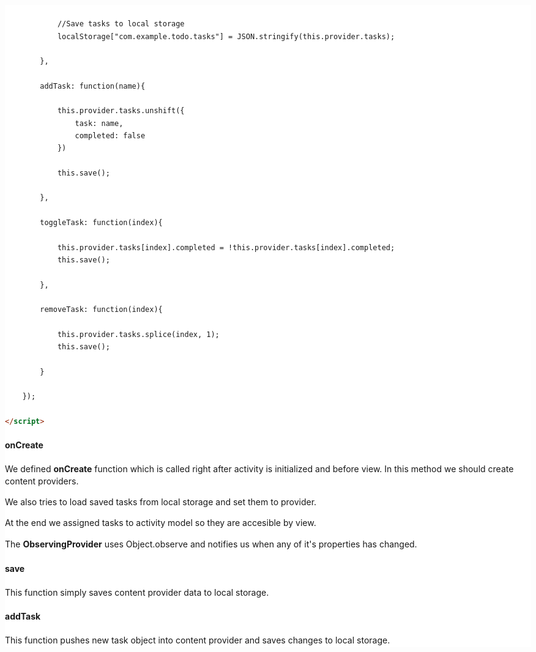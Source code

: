 ```html

			//Save tasks to local storage
			localStorage["com.example.todo.tasks"] = JSON.stringify(this.provider.tasks);

		},

		addTask: function(name){

			this.provider.tasks.unshift({
				task: name,
				completed: false
			})

			this.save();

		},

		toggleTask: function(index){

			this.provider.tasks[index].completed = !this.provider.tasks[index].completed;
			this.save();

		},

		removeTask: function(index){

			this.provider.tasks.splice(index, 1);
			this.save();

		}

	});
	
</script>
```

#### onCreate
We defined **onCreate** function which is called right after activity is initialized and before view. In this method we should create content providers.

We also tries to load saved tasks from local storage and set them to provider.

At the end we assigned tasks to activity model so they are accesible by view.

The **ObservingProvider** uses Object.observe and notifies us when any of it's properties has changed.

#### save
This function simply saves content provider data to local storage.

#### addTask
This function pushes new task object into content provider and saves changes to local storage.
